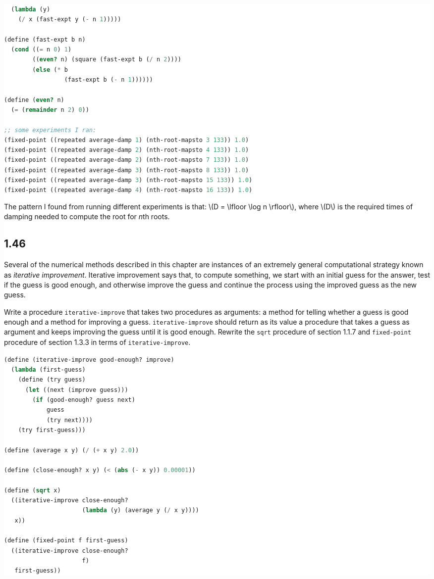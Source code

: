 ```scheme
  (lambda (y)
    (/ x (fast-expt y (- n 1)))))

(define (fast-expt b n)
  (cond ((= n 0) 1)
        ((even? n) (square (fast-expt b (/ n 2))))
        (else (* b
                 (fast-expt b (- n 1))))))

(define (even? n)
  (= (remainder n 2) 0))

;; some experiments I ran:
(fixed-point ((repeated average-damp 1) (nth-root-mapsto 3 133)) 1.0)
(fixed-point ((repeated average-damp 2) (nth-root-mapsto 4 133)) 1.0)
(fixed-point ((repeated average-damp 2) (nth-root-mapsto 7 133)) 1.0)
(fixed-point ((repeated average-damp 3) (nth-root-mapsto 8 133)) 1.0)
(fixed-point ((repeated average-damp 3) (nth-root-mapsto 15 133)) 1.0)
(fixed-point ((repeated average-damp 4) (nth-root-mapsto 16 133)) 1.0)
```

The pattern I found from running different experiments is that: \\(D = \lfloor \log n \rfloor\\), where \\(D\\) is the required times of damping needed to compute the root for $n$th roots.

## 1.46<a id="sec-1-46"></a>

Several of the numerical methods described in this chapter are instances of an extremely general computational strategy known as *iterative improvement*. Iterative improvement says that, to compute something, we start with an initial guess for the answer, test if the guess is good enough, and otherwise improve the guess and continue the process using the improved guess as the new guess.

Write a procedure `iterative-improve` that takes two procedures as arguments: a method for telling whether a guess is good enough and a method for improving a guess. `iterative-improve` should return as its value a procedure that takes a guess as argument and keeps improving the guess until it is good enough. Rewrite the `sqrt` procedure of section 1.1.7 and `fixed-point` procedure of section 1.3.3 in terms of `iterative-improve`.

```scheme
(define (iterative-improve good-enough? improve)
  (lambda (first-guess)
    (define (try guess)
      (let ((next (improve guess)))
        (if (good-enough? guess next)
            guess
            (try next))))
    (try first-guess)))

(define (average x y) (/ (+ x y) 2.0))

(define (close-enough? x y) (< (abs (- x y)) 0.00001))

(define (sqrt x)
  ((iterative-improve close-enough?
                      (lambda (y) (average y (/ x y))))
   x))

(define (fixed-point f first-guess)
  ((iterative-improve close-enough?
                      f)
   first-guess))
```
